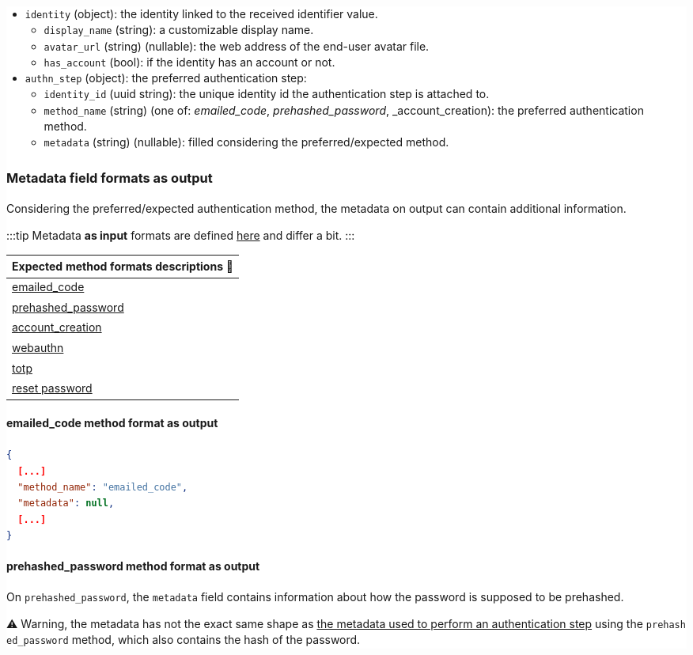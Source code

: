 ```json
```

- `identity` (object): the identity linked to the received identifier value.
  - `display_name` (string): a customizable display name.
  - `avatar_url` (string) (nullable): the web address of the end-user avatar file.
  - `has_account` (bool): if the identity has an account or not.
- `authn_step` (object): the preferred authentication step:
  - `identity_id` (uuid string): the unique identity id the authentication step is attached to.
  - `method_name` (string) (one of: _emailed_code_, _prehashed_password_, _account_creation): the preferred authentication method.
  - `metadata` (string) (nullable): filled considering the preferred/expected method.

### Metadata field formats as output

Considering the preferred/expected authentication method, the metadata on output can contain additional information.

:::tip
Metadata **as input** formats are defined [here](/old-doc/endpoints/auth_flow.md/#metadata-field-formats-as-input) and differ a bit.
:::

| Expected method formats descriptions :link: |
| ------------------------------------------------------------------------------------------- |
| [emailed_code](/old-doc/endpoints/auth_flow.md/#emailed_code-method-format-as-output) |
| [prehashed_password](/old-doc/endpoints/auth_flow.md/#prehashed_password-method-format-as-output) |
| [account_creation](/old-doc/endpoints/auth_flow.md/#account_creation-method-format-as-output) |
| [webauthn](/old-doc/endpoints/auth_flow.md/#webauthn-method-format-as-output) |
| [totp](/old-doc/endpoints/auth_flow.md/#totp-method-format-as-output) |
| [reset password](/old-doc/endpoints/auth_flow.md/#reset_password-method-format-as-output) |

#### emailed_code method format as output

```json
{
  [...]
  "method_name": "emailed_code",
  "metadata": null,
  [...]
}
```

#### prehashed_password method format as output

On `prehashed_password`, the `metadata` field contains information about how the password is supposed to be prehashed.

:warning: Warning, the metadata has not the exact same shape as [the metadata used to perform
an authentication step](/old-doc/concepts/authzn.md#possible-formats-for-the-metadata-field-1) using the `prehashed_password` method, which also contains the hash of the password.
